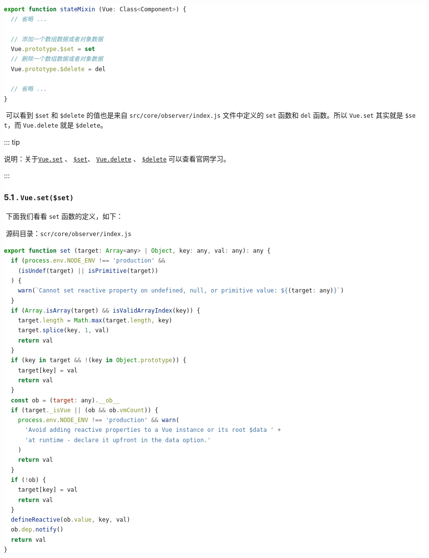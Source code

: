 ```js
export function stateMixin (Vue: Class<Component>) {
  // 省略 ...
  
  // 添加一个数组数据或者对象数据
  Vue.prototype.$set = set
  // 删除一个数组数据或者对象数据
  Vue.prototype.$delete = del
  
  // 省略 ...
}
```

​	可以看到 `$set` 和 `$delete` 的值也是来自 `src/core/observer/index.js` 文件中定义的 `set` 函数和 `del` 函数。所以 `Vue.set` 其实就是 `$set`，而 `Vue.delete` 就是 `$delete`。

::: tip

说明：关于[`Vue.set`](https://cn.vuejs.org/v2/api/#Vue-set) 、 [`$set`](https://cn.vuejs.org/v2/api/#vm-set)、 [`Vue.delete`](https://cn.vuejs.org/v2/api/#Vue-delete) 、 [`$delete`](https://cn.vuejs.org/v2/api/#vm-delete) 可以查看官网学习。

:::

### 5.1 . `Vue.set($set)`

​	下面我们看看 `set` 函数的定义，如下：

​	源码目录：`scr/core/observer/index.js` 

```js
export function set (target: Array<any> | Object, key: any, val: any): any {
  if (process.env.NODE_ENV !== 'production' &&
    (isUndef(target) || isPrimitive(target))
  ) {
    warn(`Cannot set reactive property on undefined, null, or primitive value: ${(target: any)}`)
  }
  if (Array.isArray(target) && isValidArrayIndex(key)) {
    target.length = Math.max(target.length, key)
    target.splice(key, 1, val)
    return val
  }
  if (key in target && !(key in Object.prototype)) {
    target[key] = val
    return val
  }
  const ob = (target: any).__ob__
  if (target._isVue || (ob && ob.vmCount)) {
    process.env.NODE_ENV !== 'production' && warn(
      'Avoid adding reactive properties to a Vue instance or its root $data ' +
      'at runtime - declare it upfront in the data option.'
    )
    return val
  }
  if (!ob) {
    target[key] = val
    return val
  }
  defineReactive(ob.value, key, val)
  ob.dep.notify()
  return val
}
```
